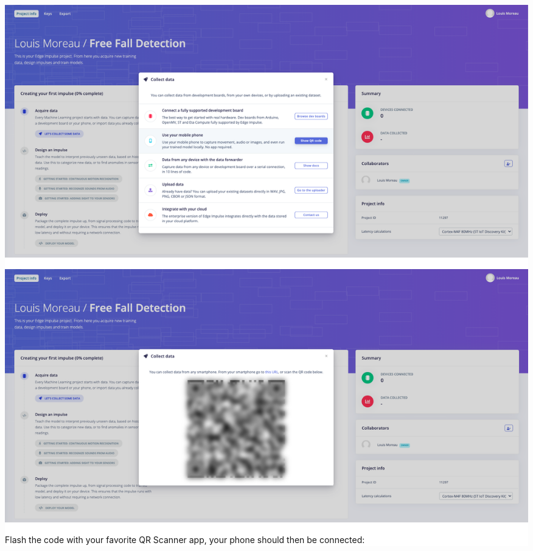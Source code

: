 ![use-your-mobile-phone](assets/use-your-mobile-phone.png)

![qr-code](assets/qr-code.png)

Flash the code with your favorite QR Scanner app, your phone should then be connected:
